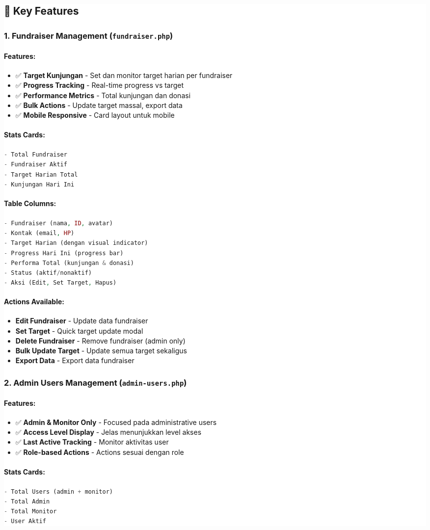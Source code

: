 ## 🎯 Key Features

### **1. Fundraiser Management (`fundraiser.php`)**

#### **Features:**
- ✅ **Target Kunjungan** - Set dan monitor target harian per fundraiser
- ✅ **Progress Tracking** - Real-time progress vs target
- ✅ **Performance Metrics** - Total kunjungan dan donasi
- ✅ **Bulk Actions** - Update target massal, export data
- ✅ **Mobile Responsive** - Card layout untuk mobile

#### **Stats Cards:**
```php
- Total Fundraiser
- Fundraiser Aktif  
- Target Harian Total
- Kunjungan Hari Ini
```

#### **Table Columns:**
```php
- Fundraiser (nama, ID, avatar)
- Kontak (email, HP)
- Target Harian (dengan visual indicator)
- Progress Hari Ini (progress bar)
- Performa Total (kunjungan & donasi)
- Status (aktif/nonaktif)
- Aksi (Edit, Set Target, Hapus)
```

#### **Actions Available:**
- **Edit Fundraiser** - Update data fundraiser
- **Set Target** - Quick target update modal
- **Delete Fundraiser** - Remove fundraiser (admin only)
- **Bulk Update Target** - Update semua target sekaligus
- **Export Data** - Export data fundraiser

### **2. Admin Users Management (`admin-users.php`)**

#### **Features:**
- ✅ **Admin & Monitor Only** - Focused pada administrative users
- ✅ **Access Level Display** - Jelas menunjukkan level akses
- ✅ **Last Active Tracking** - Monitor aktivitas user
- ✅ **Role-based Actions** - Actions sesuai dengan role

#### **Stats Cards:**
```php
- Total Users (admin + monitor)
- Total Admin
- Total Monitor  
- User Aktif
```
